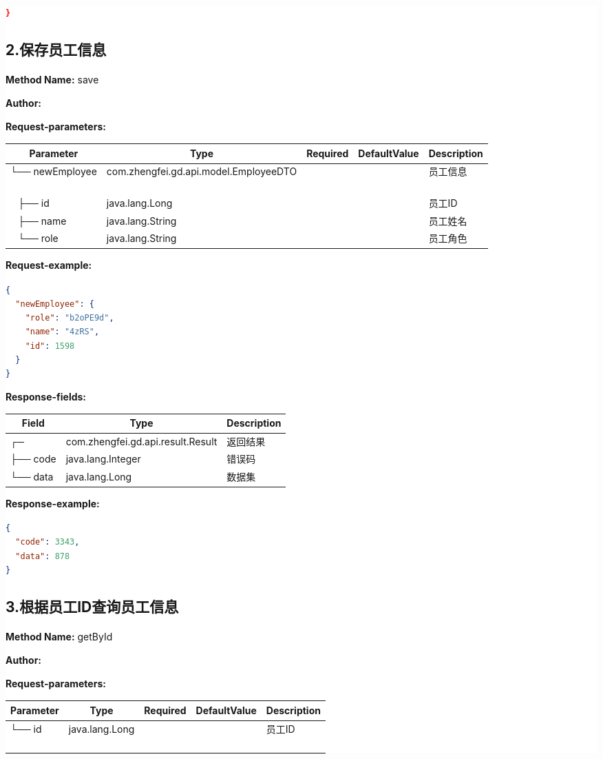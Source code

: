 ``` json
}
```

## 2.保存员工信息&nbsp;
**Method Name:** save

**Author:** 

**Request-parameters:**

Parameter|Type|Required|DefaultValue|Description
---|---|---|---|---
└── newEmployee|com.zhengfei.gd.api.model.EmployeeDTO|&nbsp;|&nbsp;|员工信息<br/>&nbsp;
&nbsp;&nbsp; ├── id|java.lang.Long|&nbsp;|&nbsp;|员工ID&nbsp;
&nbsp;&nbsp; ├── name|java.lang.String|&nbsp;|&nbsp;|员工姓名&nbsp;
&nbsp;&nbsp; └── role|java.lang.String|&nbsp;|&nbsp;|员工角色&nbsp;

**Request-example:**
``` json
{
  "newEmployee": {
    "role": "b2oPE9d",
    "name": "4zRS",
    "id": 1598
  }
}
```

**Response-fields:**

Field|Type|Description
---|---|---
┌─&nbsp; |com.zhengfei.gd.api.result.Result|返回结果&nbsp;
├── code|java.lang.Integer|错误码&nbsp;
└── data|java.lang.Long|数据集&nbsp;

**Response-example:**
``` json
{
  "code": 3343,
  "data": 878
}
```

## 3.根据员工ID查询员工信息&nbsp;
**Method Name:** getById

**Author:** 

**Request-parameters:**

Parameter|Type|Required|DefaultValue|Description
---|---|---|---|---
└── id|java.lang.Long|&nbsp;|&nbsp;|员工ID<br/>&nbsp;
